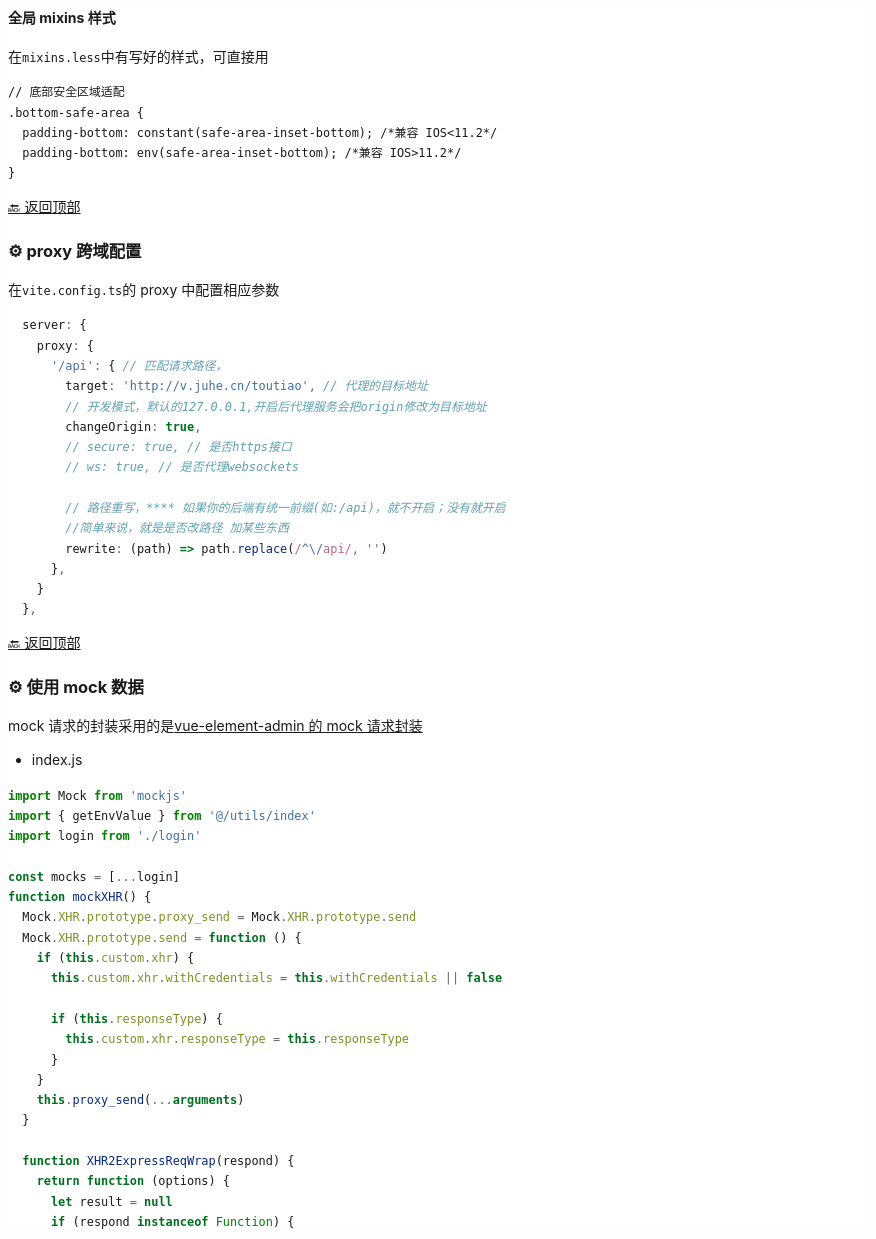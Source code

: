 #### 全局 mixins 样式

在`mixins.less`中有写好的样式，可直接用

```less
// 底部安全区域适配
.bottom-safe-area {
  padding-bottom: constant(safe-area-inset-bottom); /*兼容 IOS<11.2*/
  padding-bottom: env(safe-area-inset-bottom); /*兼容 IOS>11.2*/
}
```

[🔙 返回顶部](#catalogue)

### <span id="proxy">⚙️ proxy 跨域配置</span>

在`vite.config.ts`的 proxy 中配置相应参数

```typescript
  server: {
    proxy: {
      '/api': { // 匹配请求路径，
        target: 'http://v.juhe.cn/toutiao', // 代理的目标地址
        // 开发模式，默认的127.0.0.1,开启后代理服务会把origin修改为目标地址
        changeOrigin: true,
        // secure: true, // 是否https接口
        // ws: true, // 是否代理websockets

        // 路径重写，**** 如果你的后端有统一前缀(如:/api)，就不开启；没有就开启
        //简单来说，就是是否改路径 加某些东西
        rewrite: (path) => path.replace(/^\/api/, '')
      },
    }
  },
```

[🔙 返回顶部](#catalogue)

### <span id="mock">⚙️ 使用 mock 数据</span>

mock 请求的封装采用的是[vue-element-admin 的 mock 请求封装](https://panjiachen.github.io/vue-element-admin-site/zh/guide/essentials/mock-api.html#swagger)

- index.js

```javascript
import Mock from 'mockjs'
import { getEnvValue } from '@/utils/index'
import login from './login'

const mocks = [...login]
function mockXHR() {
  Mock.XHR.prototype.proxy_send = Mock.XHR.prototype.send
  Mock.XHR.prototype.send = function () {
    if (this.custom.xhr) {
      this.custom.xhr.withCredentials = this.withCredentials || false

      if (this.responseType) {
        this.custom.xhr.responseType = this.responseType
      }
    }
    this.proxy_send(...arguments)
  }

  function XHR2ExpressReqWrap(respond) {
    return function (options) {
      let result = null
      if (respond instanceof Function) {
```